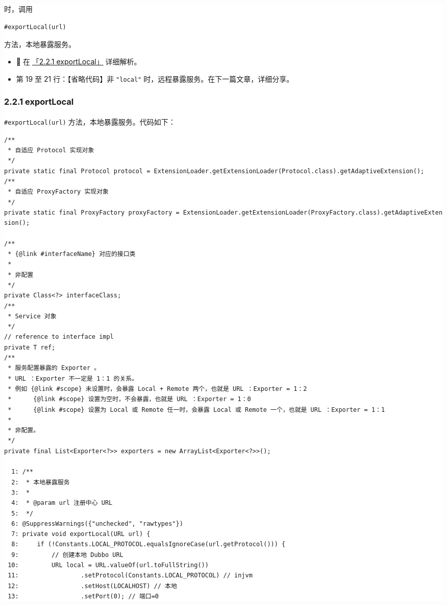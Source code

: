    

  时，调用

   

  ```
  #exportLocal(url)
  ```

   

  方法，本地暴露服务。

  - 🙂 在 [「2.2.1 exportLocal」](http://svip.iocoder.cn/Dubbo/service-export-local/#) 详细解析。

- 第 19 至 21 行：【省略代码】非 `"local"` 时，远程暴露服务。在下一篇文章，详细分享。

### 2.2.1 exportLocal

`#exportLocal(url)` 方法，本地暴露服务。代码如下：

```
/**
 * 自适应 Protocol 实现对象
 */
private static final Protocol protocol = ExtensionLoader.getExtensionLoader(Protocol.class).getAdaptiveExtension();
/**
 * 自适应 ProxyFactory 实现对象
 */
private static final ProxyFactory proxyFactory = ExtensionLoader.getExtensionLoader(ProxyFactory.class).getAdaptiveExtension();

/**
 * {@link #interfaceName} 对应的接口类
 *
 * 非配置
 */
private Class<?> interfaceClass;
/**
 * Service 对象
 */
// reference to interface impl
private T ref;
/**
 * 服务配置暴露的 Exporter 。
 * URL ：Exporter 不一定是 1：1 的关系。
 * 例如 {@link #scope} 未设置时，会暴露 Local + Remote 两个，也就是 URL ：Exporter = 1：2
 *      {@link #scope} 设置为空时，不会暴露，也就是 URL ：Exporter = 1：0
 *      {@link #scope} 设置为 Local 或 Remote 任一时，会暴露 Local 或 Remote 一个，也就是 URL ：Exporter = 1：1
 *
 * 非配置。
 */
private final List<Exporter<?>> exporters = new ArrayList<Exporter<?>>();

  1: /**
  2:  * 本地暴露服务
  3:  *
  4:  * @param url 注册中心 URL
  5:  */
  6: @SuppressWarnings({"unchecked", "rawtypes"})
  7: private void exportLocal(URL url) {
  8:     if (!Constants.LOCAL_PROTOCOL.equalsIgnoreCase(url.getProtocol())) {
  9:         // 创建本地 Dubbo URL
 10:         URL local = URL.valueOf(url.toFullString())
 11:                 .setProtocol(Constants.LOCAL_PROTOCOL) // injvm
 12:                 .setHost(LOCALHOST) // 本地
 13:                 .setPort(0); // 端口=0
```